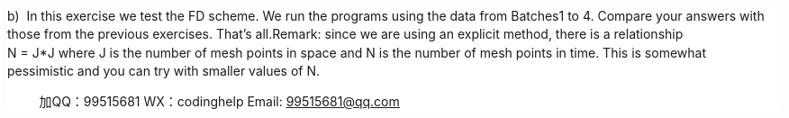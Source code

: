 b)  In this exercise we test the FD scheme. We run the programs using the data from Batches1 to 4. Compare your answers with those from the previous exercises. That’s all.Remark: since we are using an explicit method, there is a relationship N = J*J where J is the number of mesh points in space and N is the number of mesh points in time. This is somewhat pessimistic and you can try with smaller values of N.




         
加QQ：99515681  WX：codinghelp  Email: 99515681@qq.com
